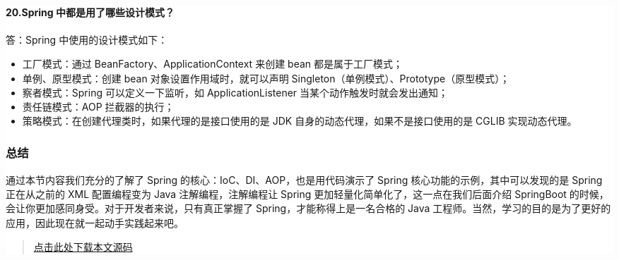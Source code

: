 <h4 id="20spring">20.Spring 中都是用了哪些设计模式？</h4>
<p>答：Spring 中使用的设计模式如下：</p>
<ul>
<li>工厂模式：通过 BeanFactory、ApplicationContext 来创建 bean 都是属于工厂模式；</li>
<li>单例、原型模式：创建 bean 对象设置作用域时，就可以声明 Singleton（单例模式）、Prototype（原型模式）；</li>
<li>察者模式：Spring 可以定义一下监听，如 ApplicationListener 当某个动作触发时就会发出通知；</li>
<li>责任链模式：AOP 拦截器的执行；</li>
<li>策略模式：在创建代理类时，如果代理的是接口使用的是 JDK 自身的动态代理，如果不是接口使用的是 CGLIB 实现动态代理。</li>
</ul>
<h3 id="-1">总结</h3>
<p>通过本节内容我们充分的了解了 Spring 的核心：IoC、DI、AOP，也是用代码演示了 Spring 核心功能的示例，其中可以发现的是 Spring 正在从之前的 XML 配置编程变为 Java 注解编程，注解编程让 Spring 更加轻量化简单化了，这一点在我们后面介绍 SpringBoot 的时候，会让你更加感同身受。对于开发者来说，只有真正掌握了 Spring，才能称得上是一名合格的 Java 工程师。当然，学习的目的是为了更好的应用，因此现在就一起动手实践起来吧。</p>
<blockquote>
  <p><a href="https://github.com/vipstone/java-interview/tree/master/springlearning">点击此处下载本文源码</a></p>
</blockquote></div></article>